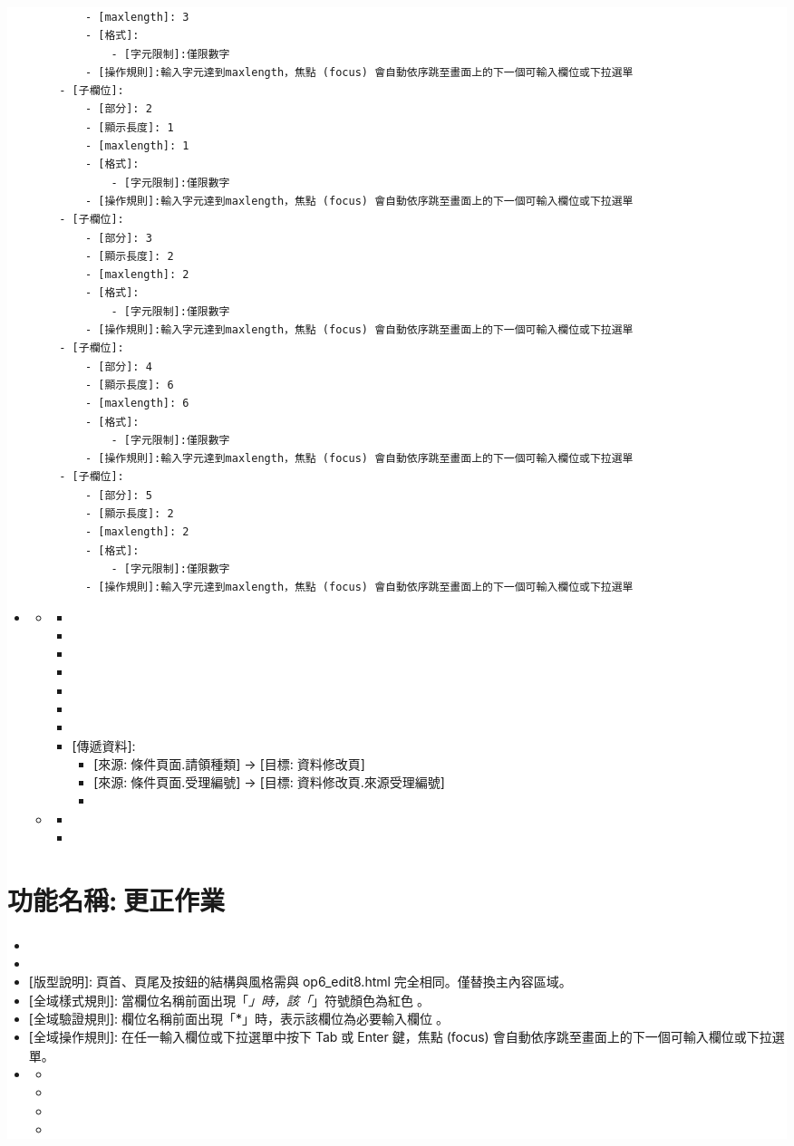                 - [maxlength]: 3
                - [格式]: 
                    - [字元限制]:僅限數字
                - [操作規則]:輸入字元達到maxlength，焦點 (focus) 會自動依序跳至畫面上的下一個可輸入欄位或下拉選單
            - [子欄位]:
                - [部分]: 2
                - [顯示長度]: 1
                - [maxlength]: 1
                - [格式]: 
                    - [字元限制]:僅限數字
                - [操作規則]:輸入字元達到maxlength，焦點 (focus) 會自動依序跳至畫面上的下一個可輸入欄位或下拉選單
            - [子欄位]:
                - [部分]: 3
                - [顯示長度]: 2
                - [maxlength]: 2
                - [格式]: 
                    - [字元限制]:僅限數字
                - [操作規則]:輸入字元達到maxlength，焦點 (focus) 會自動依序跳至畫面上的下一個可輸入欄位或下拉選單
            - [子欄位]:
                - [部分]: 4
                - [顯示長度]: 6
                - [maxlength]: 6
                - [格式]: 
                    - [字元限制]:僅限數字
                - [操作規則]:輸入字元達到maxlength，焦點 (focus) 會自動依序跳至畫面上的下一個可輸入欄位或下拉選單
            - [子欄位]:
                - [部分]: 5
                - [顯示長度]: 2
                - [maxlength]: 2
                - [格式]: 
                    - [字元限制]:僅限數字
                - [操作規則]:輸入字元達到maxlength，焦點 (focus) 會自動依序跳至畫面上的下一個可輸入欄位或下拉選單				
- [區塊]: 按鈕區
    - [按鈕]: 確認
        - [位置]: 網頁右上方
        - [動作]: 觸發上述所有欄位檢核。
        - [動作]: 若輸入受理編號，查詢案件是否存在。若不存在，返回條件頁並於網頁下方以紅色顯示「查無可更正的案件資料」。
        - [動作]: 若該受理編號案件的狀態未在1.已編審2.未初核3.已退件4.取消月核，則返回條件頁並於網頁下方以紅色顯示「本案件無法進行更正，請確認案件狀態」。
        - [動作]: 若該受理編號案件的請領種類爲提前請領月退休金(32)、月退休金(42)、續提月退休金(46)、月退死亡退休金(52)、死亡退休金(含月退)(53)，且已執行整批續發作業，則返回條件頁並於網頁下方以紅色顯示「本案件無法進行更正，請確認案件狀態」。
        - [動作]: 當「基本資料」頁籤中出現「民法繼承案件」的checkbox，並檢查該受理編號沒有任何繼承人時，需先自動轉至「受款人頁籤」，進行新增繼承人作業。		
		- [動作]: 所有檢核通過後，前往「資料修改頁」。
        - [傳遞資料]:
            - [來源: 條件頁面.請領種類] -> [目標: 資料修改頁]
            - [來源: 條件頁面.受理編號] -> [目標: 資料修改頁.來源受理編號]
            - [說明]: 將使用者在條件頁面選擇的「請領種類」和輸入的「受理編號」帶到資料修改頁，以便該頁面能根據這些條件顯示正確的欄位和資訊。
    - [按鈕]: 清除
        - [位置]: 網頁右上方
        - [動作]: 將「請領種類」及「受理編號」欄位已選擇或輸入的資料清空。

# 功能名稱: 更正作業
- [功能說明]: 供承辦人員於特定時機修改該受理編號案件的基本資料、受款人及案件記事，及查詢核定函、請領核發資料、請領其他給付資料、勞退個人異動查詢及個人專戶明細資料。
- [版型參考]: op6_edit8.html
- [版型說明]: 頁首、頁尾及按鈕的結構與風格需與 op6_edit8.html 完全相同。僅替換主內容區域。
- [全域樣式規則]: 當欄位名稱前面出現「*」時，該「*」符號顏色為紅色 。
- [全域驗證規則]: 欄位名稱前面出現「*」時，表示該欄位為必要輸入欄位 。 
- [全域操作規則]: 在任一輸入欄位或下拉選單中按下 Tab 或 Enter 鍵，焦點 (focus) 會自動依序跳至畫面上的下一個可輸入欄位或下拉選單。
- [全域排版規則]: 禁用Bootstrap做版面欄位的排版
    - [樣式]: 所有欄位名稱（Label）的結尾自動加上全形的「：」。
    - [排版]: 欄位名稱靠左對齊，其對應的輸入框或顯示文字緊接在後，形成水平排列。
    - [排版]: 以1028*768的大小，區域中的欄位由左至右排列，當版面放不下時，自動換行。
    - [排版]:  所有欄位的顯示採用彈性排版，若該請領類別沒有該欄位，則由其他欄位補上，以一列三個欄位為固定原則